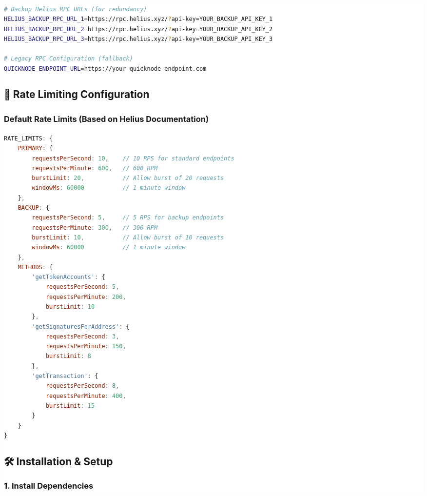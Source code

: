```bash
# Backup Helius RPC URLs (for redundancy)
HELIUS_BACKUP_RPC_URL_1=https://rpc.helius.xyz/?api-key=YOUR_BACKUP_API_KEY_1
HELIUS_BACKUP_RPC_URL_2=https://rpc.helius.xyz/?api-key=YOUR_BACKUP_API_KEY_2
HELIUS_BACKUP_RPC_URL_3=https://rpc.helius.xyz/?api-key=YOUR_BACKUP_API_KEY_3

# Legacy RPC Configuration (fallback)
QUICKNODE_ENDPOINT_URL=https://your-quicknode-endpoint.com
```

## 🔧 Rate Limiting Configuration

### Default Rate Limits (Based on Helius Documentation)

```javascript
RATE_LIMITS: {
    PRIMARY: {
        requestsPerSecond: 10,    // 10 RPS for standard endpoints
        requestsPerMinute: 600,   // 600 RPM
        burstLimit: 20,           // Allow burst of 20 requests
        windowMs: 60000           // 1 minute window
    },
    BACKUP: {
        requestsPerSecond: 5,     // 5 RPS for backup endpoints
        requestsPerMinute: 300,   // 300 RPM
        burstLimit: 10,           // Allow burst of 10 requests
        windowMs: 60000           // 1 minute window
    },
    METHODS: {
        'getTokenAccounts': {
            requestsPerSecond: 5,
            requestsPerMinute: 200,
            burstLimit: 10
        },
        'getSignaturesForAddress': {
            requestsPerSecond: 3,
            requestsPerMinute: 150,
            burstLimit: 8
        },
        'getTransaction': {
            requestsPerSecond: 8,
            requestsPerMinute: 400,
            burstLimit: 15
        }
    }
}
```

## 🛠️ Installation & Setup

### 1. Install Dependencies
